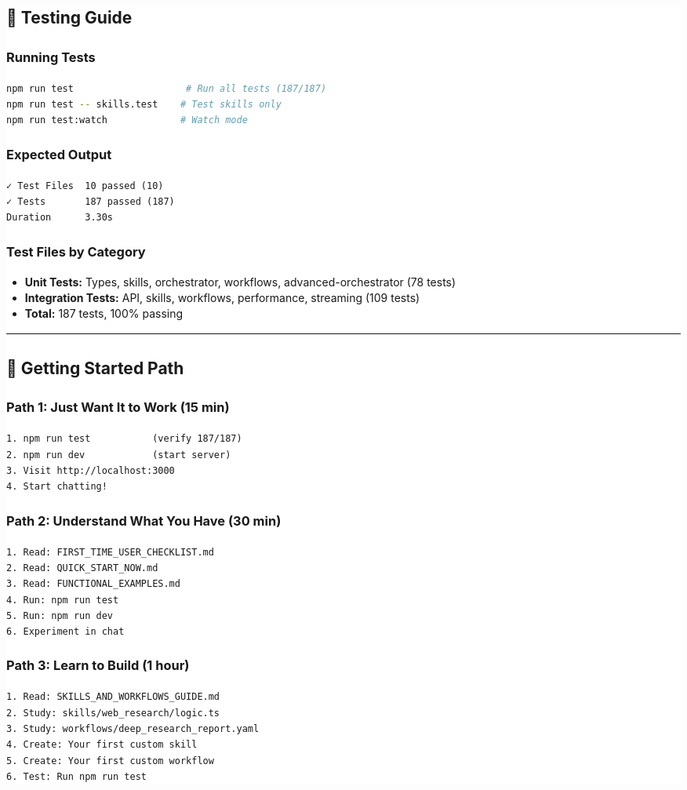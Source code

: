 
## 🧪 Testing Guide

### Running Tests
```bash
npm run test                    # Run all tests (187/187)
npm run test -- skills.test    # Test skills only
npm run test:watch             # Watch mode
```

### Expected Output
```
✓ Test Files  10 passed (10)
✓ Tests       187 passed (187)
Duration      3.30s
```

### Test Files by Category
- **Unit Tests:** Types, skills, orchestrator, workflows, advanced-orchestrator (78 tests)
- **Integration Tests:** API, skills, workflows, performance, streaming (109 tests)
- **Total:** 187 tests, 100% passing

---

## 🚀 Getting Started Path

### Path 1: Just Want It to Work (15 min)
```
1. npm run test           (verify 187/187)
2. npm run dev            (start server)
3. Visit http://localhost:3000
4. Start chatting!
```

### Path 2: Understand What You Have (30 min)
```
1. Read: FIRST_TIME_USER_CHECKLIST.md
2. Read: QUICK_START_NOW.md
3. Read: FUNCTIONAL_EXAMPLES.md
4. Run: npm run test
5. Run: npm run dev
6. Experiment in chat
```

### Path 3: Learn to Build (1 hour)
```
1. Read: SKILLS_AND_WORKFLOWS_GUIDE.md
2. Study: skills/web_research/logic.ts
3. Study: workflows/deep_research_report.yaml
4. Create: Your first custom skill
5. Create: Your first custom workflow
6. Test: Run npm run test
```

